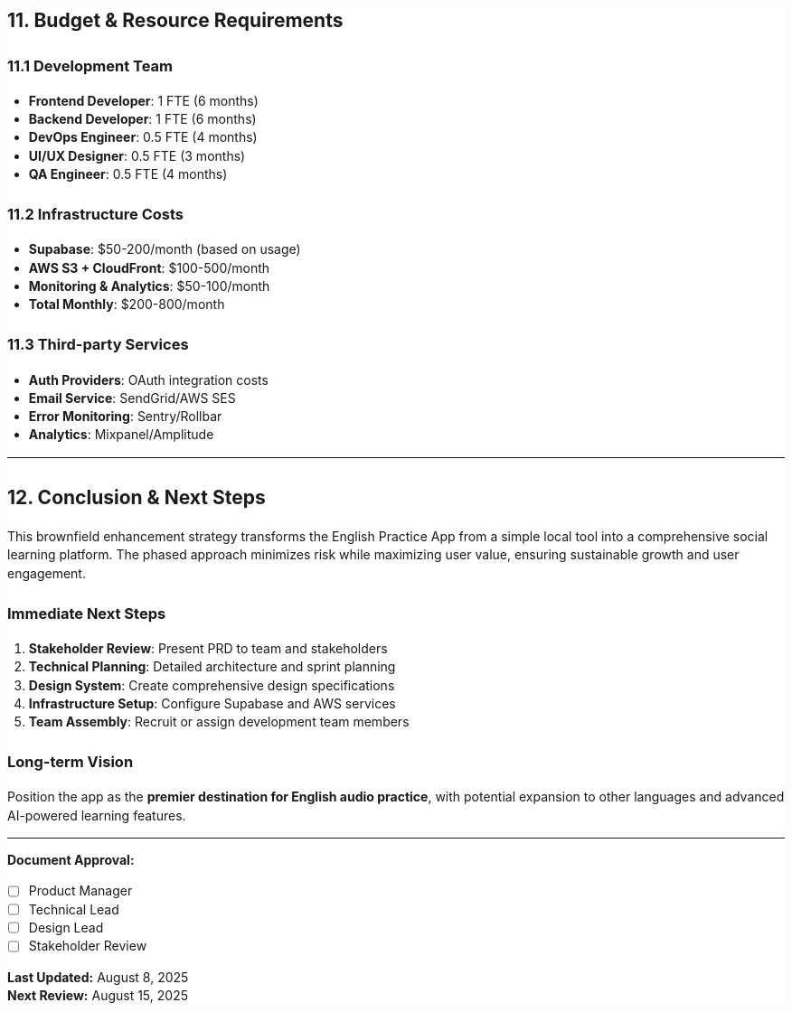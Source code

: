 
## 11. Budget & Resource Requirements

### 11.1 Development Team
- **Frontend Developer**: 1 FTE (6 months)
- **Backend Developer**: 1 FTE (6 months)
- **DevOps Engineer**: 0.5 FTE (4 months)
- **UI/UX Designer**: 0.5 FTE (3 months)
- **QA Engineer**: 0.5 FTE (4 months)

### 11.2 Infrastructure Costs
- **Supabase**: $50-200/month (based on usage)
- **AWS S3 + CloudFront**: $100-500/month
- **Monitoring & Analytics**: $50-100/month
- **Total Monthly**: $200-800/month

### 11.3 Third-party Services
- **Auth Providers**: OAuth integration costs
- **Email Service**: SendGrid/AWS SES
- **Error Monitoring**: Sentry/Rollbar
- **Analytics**: Mixpanel/Amplitude

---

## 12. Conclusion & Next Steps

This brownfield enhancement strategy transforms the English Practice App from a simple local tool into a comprehensive social learning platform. The phased approach minimizes risk while maximizing user value, ensuring sustainable growth and user engagement.

### Immediate Next Steps
1. **Stakeholder Review**: Present PRD to team and stakeholders
2. **Technical Planning**: Detailed architecture and sprint planning
3. **Design System**: Create comprehensive design specifications
4. **Infrastructure Setup**: Configure Supabase and AWS services
5. **Team Assembly**: Recruit or assign development team members

### Long-term Vision
Position the app as the **premier destination for English audio practice**, with potential expansion to other languages and advanced AI-powered learning features.

---

**Document Approval:**
- [ ] Product Manager
- [ ] Technical Lead
- [ ] Design Lead
- [ ] Stakeholder Review

**Last Updated:** August 8, 2025  
**Next Review:** August 15, 2025